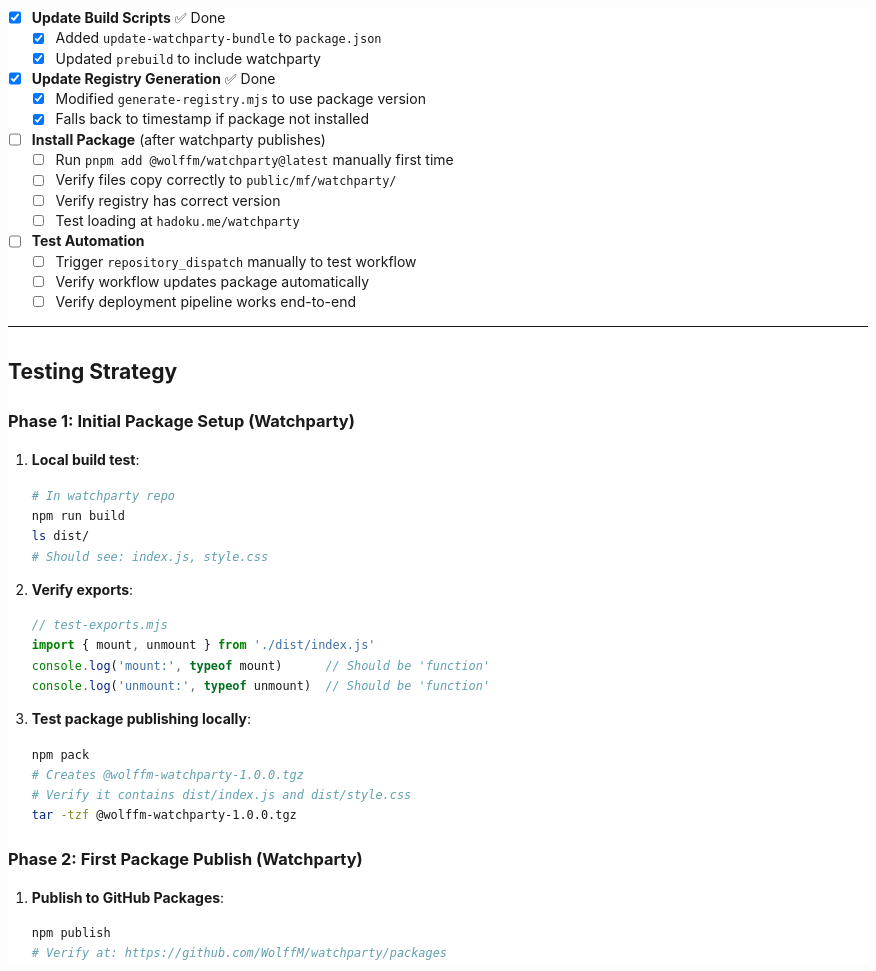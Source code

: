 - [x] **Update Build Scripts** ✅ Done
  - [x] Added `update-watchparty-bundle` to `package.json`
  - [x] Updated `prebuild` to include watchparty

- [x] **Update Registry Generation** ✅ Done
  - [x] Modified `generate-registry.mjs` to use package version
  - [x] Falls back to timestamp if package not installed

- [ ] **Install Package** (after watchparty publishes)
  - [ ] Run `pnpm add @wolffm/watchparty@latest` manually first time
  - [ ] Verify files copy correctly to `public/mf/watchparty/`
  - [ ] Verify registry has correct version
  - [ ] Test loading at `hadoku.me/watchparty`

- [ ] **Test Automation**
  - [ ] Trigger `repository_dispatch` manually to test workflow
  - [ ] Verify workflow updates package automatically
  - [ ] Verify deployment pipeline works end-to-end

---

## Testing Strategy

### Phase 1: Initial Package Setup (Watchparty)

1. **Local build test**:
   ```bash
   # In watchparty repo
   npm run build
   ls dist/
   # Should see: index.js, style.css
   ```

2. **Verify exports**:
   ```javascript
   // test-exports.mjs
   import { mount, unmount } from './dist/index.js'
   console.log('mount:', typeof mount)      // Should be 'function'
   console.log('unmount:', typeof unmount)  // Should be 'function'
   ```

3. **Test package publishing locally**:
   ```bash
   npm pack
   # Creates @wolffm-watchparty-1.0.0.tgz
   # Verify it contains dist/index.js and dist/style.css
   tar -tzf @wolffm-watchparty-1.0.0.tgz
   ```

### Phase 2: First Package Publish (Watchparty)

1. **Publish to GitHub Packages**:
   ```bash
   npm publish
   # Verify at: https://github.com/WolffM/watchparty/packages
   ```

